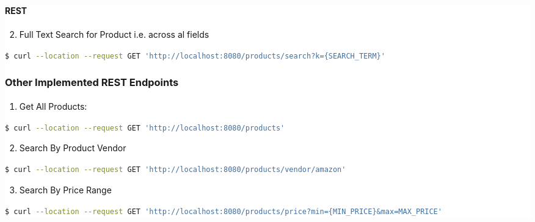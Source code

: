 #### REST
2. Full Text Search for Product i.e. across al fields
```bash
$ curl --location --request GET 'http://localhost:8080/products/search?k={SEARCH_TERM}'
```

### Other Implemented REST Endpoints

1. Get All Products:
```bash
$ curl --location --request GET 'http://localhost:8080/products'
```
2. Search By Product Vendor
```bash
$ curl --location --request GET 'http://localhost:8080/products/vendor/amazon'
```
3. Search By Price Range
```bash
$ curl --location --request GET 'http://localhost:8080/products/price?min={MIN_PRICE}&max=MAX_PRICE'
```